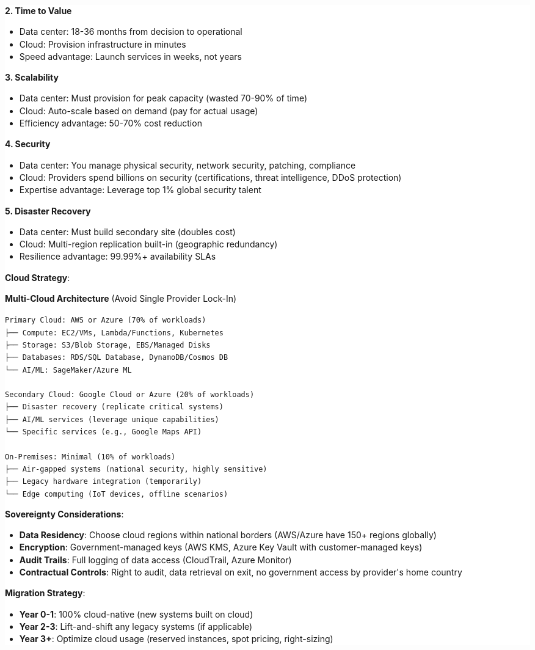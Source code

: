 **2. Time to Value**
- Data center: 18-36 months from decision to operational
- Cloud: Provision infrastructure in minutes
- Speed advantage: Launch services in weeks, not years

**3. Scalability**
- Data center: Must provision for peak capacity (wasted 70-90% of time)
- Cloud: Auto-scale based on demand (pay for actual usage)
- Efficiency advantage: 50-70% cost reduction

**4. Security**
- Data center: You manage physical security, network security, patching, compliance
- Cloud: Providers spend billions on security (certifications, threat intelligence, DDoS protection)
- Expertise advantage: Leverage top 1% global security talent

**5. Disaster Recovery**
- Data center: Must build secondary site (doubles cost)
- Cloud: Multi-region replication built-in (geographic redundancy)
- Resilience advantage: 99.99%+ availability SLAs

**Cloud Strategy**:

**Multi-Cloud Architecture** (Avoid Single Provider Lock-In)
```
Primary Cloud: AWS or Azure (70% of workloads)
├── Compute: EC2/VMs, Lambda/Functions, Kubernetes
├── Storage: S3/Blob Storage, EBS/Managed Disks
├── Databases: RDS/SQL Database, DynamoDB/Cosmos DB
└── AI/ML: SageMaker/Azure ML

Secondary Cloud: Google Cloud or Azure (20% of workloads)
├── Disaster recovery (replicate critical systems)
├── AI/ML services (leverage unique capabilities)
└── Specific services (e.g., Google Maps API)

On-Premises: Minimal (10% of workloads)
├── Air-gapped systems (national security, highly sensitive)
├── Legacy hardware integration (temporarily)
└── Edge computing (IoT devices, offline scenarios)
```

**Sovereignty Considerations**:
- **Data Residency**: Choose cloud regions within national borders (AWS/Azure have 150+ regions globally)
- **Encryption**: Government-managed keys (AWS KMS, Azure Key Vault with customer-managed keys)
- **Audit Trails**: Full logging of data access (CloudTrail, Azure Monitor)
- **Contractual Controls**: Right to audit, data retrieval on exit, no government access by provider's home country

**Migration Strategy**:
- **Year 0-1**: 100% cloud-native (new systems built on cloud)
- **Year 2-3**: Lift-and-shift any legacy systems (if applicable)
- **Year 3+**: Optimize cloud usage (reserved instances, spot pricing, right-sizing)
